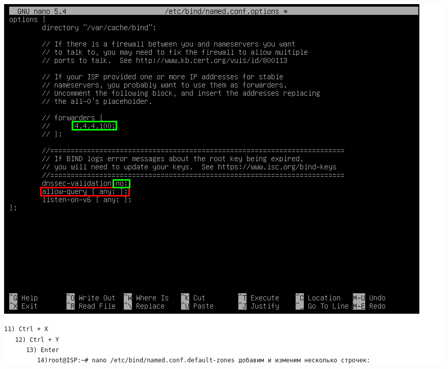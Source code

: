 ![image](/screenshots/isp_named.png)

```
11) Ctrl + X
   12) Ctrl + Y
      13) Enter
         14)root@ISP:~# nano /etc/bind/named.conf.default-zones добавим и изменим несколько строчек:
```